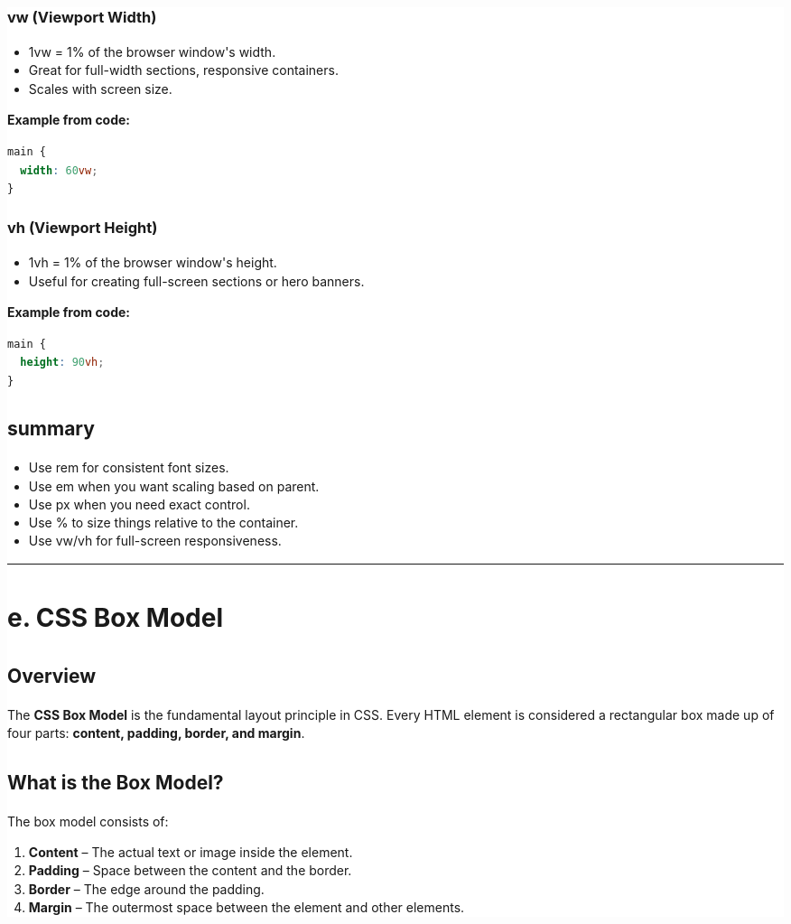 ### vw (Viewport Width)

- 1vw = 1% of the browser window's width.
- Great for full-width sections, responsive containers.
- Scales with screen size.

**Example from code:**

```css
main {
  width: 60vw;
}
```

### vh (Viewport Height)

- 1vh = 1% of the browser window's height.
- Useful for creating full-screen sections or hero banners.

**Example from code:**

```css
main {
  height: 90vh;
}
```

## summary

- Use rem for consistent font sizes.
- Use em when you want scaling based on parent.
- Use px when you need exact control.
- Use % to size things relative to the container.
- Use vw/vh for full-screen responsiveness.

---

# e. CSS Box Model

## Overview

The **CSS Box Model** is the fundamental layout principle in CSS. Every HTML element is considered a rectangular box made up of four parts: **content, padding, border, and margin**.

## What is the Box Model?

The box model consists of:

1. **Content** – The actual text or image inside the element.
2. **Padding** – Space between the content and the border.
3. **Border** – The edge around the padding.
4. **Margin** – The outermost space between the element and other elements.

